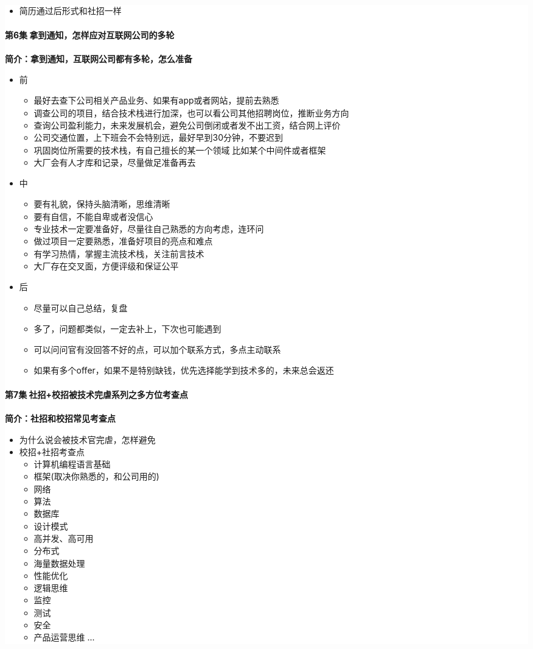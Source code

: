 
  - 简历通过后形式和社招一样

#### 第6集 拿到通知，怎样应对互联网公司的多轮

**简介：拿到通知，互联网公司都有多轮，怎么准备**

- 前
  - 最好去查下公司相关产品业务、如果有app或者网站，提前去熟悉
  - 调查公司的项目，结合技术栈进行加深，也可以看公司其他招聘岗位，推断业务方向
  - 查询公司盈利能力，未来发展机会，避免公司倒闭或者发不出工资，结合网上评价
  - 公司交通位置，上下班会不会特别远，最好早到30分钟，不要迟到
  - 巩固岗位所需要的技术栈，有自己擅长的某一个领域 比如某个中间件或者框架
  - 大厂会有人才库和记录，尽量做足准备再去

- 中

  - 要有礼貌，保持头脑清晰，思维清晰
  - 要有自信，不能自卑或者没信心
  - 专业技术一定要准备好，尽量往自己熟悉的方向考虑，连环问
  - 做过项目一定要熟悉，准备好项目的亮点和难点
  - 有学习热情，掌握主流技术栈，关注前言技术
  - 大厂存在交叉面，方便评级和保证公平

- 后

  - 尽量可以自己总结，复盘

  - 多了，问题都类似，一定去补上，下次也可能遇到

  - 可以问问官有没回答不好的点，可以加个联系方式，多点主动联系

  - 如果有多个offer，如果不是特别缺钱，优先选择能学到技术多的，未来总会返还

    

#### 第7集 社招+校招被技术完虐系列之多方位考查点

**简介：社招和校招常见考查点**

- 为什么说会被技术官完虐，怎样避免
- 校招+社招考查点
  - 计算机编程语言基础
  - 框架(取决你熟悉的，和公司用的)
  - 网络
  - 算法
  - 数据库
  - 设计模式
  - 高并发、高可用
  - 分布式
  - 海量数据处理
  - 性能优化
  - 逻辑思维
  - 监控
  - 测试
  - 安全
  - 产品运营思维 ...
